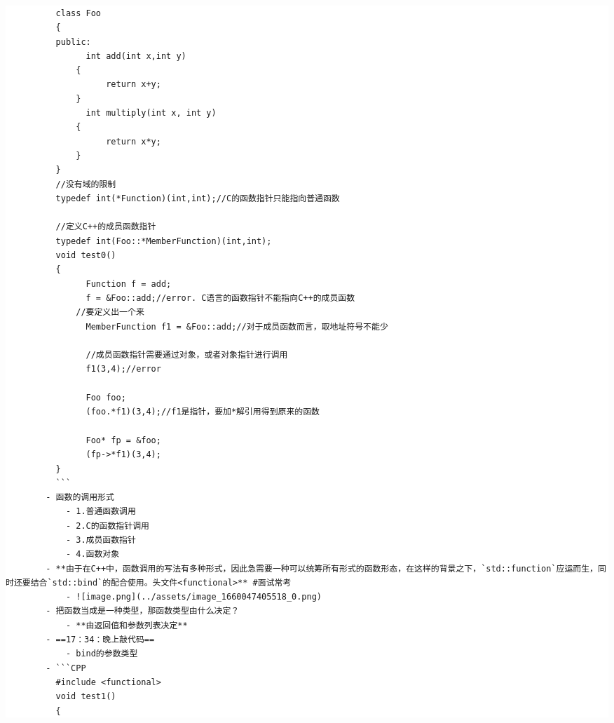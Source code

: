 			  class Foo
			  {
			  public:
			    	int add(int x,int y)
			      {
			        	return x+y;
			      }
			    	int multiply(int x, int y)
			      {
			        	return x*y;
			      }
			  }
			  //没有域的限制
			  typedef int(*Function)(int,int);//C的函数指针只能指向普通函数
			  
			  //定义C++的成员函数指针
			  typedef int(Foo::*MemberFunction)(int,int);
			  void test0()
			  {
			    	Function f = add;
			    	f = &Foo::add;//error. C语言的函数指针不能指向C++的成员函数
			      //要定义出一个来
			    	MemberFunction f1 = &Foo::add;//对于成员函数而言，取地址符号不能少
			    	
			    	//成员函数指针需要通过对象，或者对象指针进行调用
			    	f1(3,4);//error
			    
			    	Foo foo;
			    	(foo.*f1)(3,4);//f1是指针，要加*解引用得到原来的函数
			    	
			    	Foo* fp = &foo;
			    	(fp->*f1)(3,4);
			  }
			  ```
			- 函数的调用形式
				- 1.普通函数调用
				- 2.C的函数指针调用
				- 3.成员函数指针
				- 4.函数对象
			- **由于在C++中，函数调用的写法有多种形式，因此急需要一种可以统筹所有形式的函数形态，在这样的背景之下，`std::function`应运而生，同时还要结合`std::bind`的配合使用。头文件<functional>** #面试常考
				- ![image.png](../assets/image_1660047405518_0.png)
			- 把函数当成是一种类型，那函数类型由什么决定？
				- **由返回值和参数列表决定**
			- ==17：34：晚上敲代码==
				- bind的参数类型
			- ```CPP
			  #include <functional>
			  void test1()
			  {